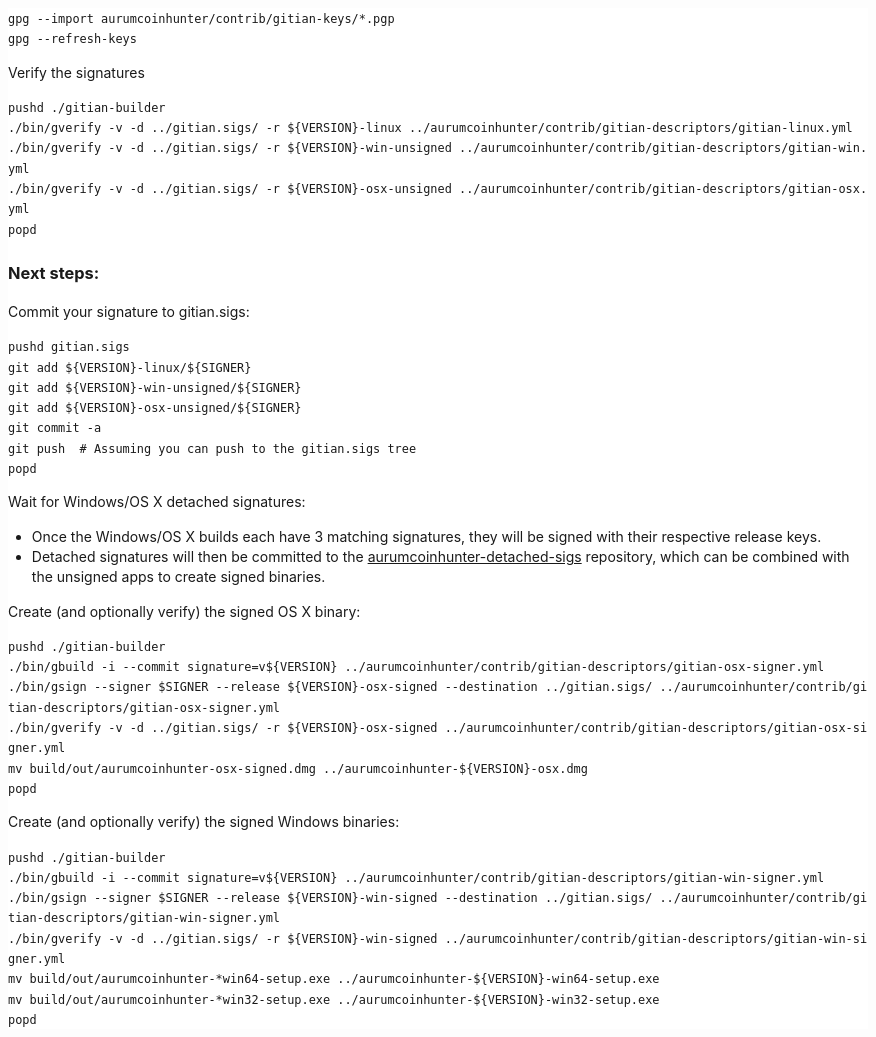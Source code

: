     gpg --import aurumcoinhunter/contrib/gitian-keys/*.pgp
    gpg --refresh-keys

Verify the signatures

    pushd ./gitian-builder
    ./bin/gverify -v -d ../gitian.sigs/ -r ${VERSION}-linux ../aurumcoinhunter/contrib/gitian-descriptors/gitian-linux.yml
    ./bin/gverify -v -d ../gitian.sigs/ -r ${VERSION}-win-unsigned ../aurumcoinhunter/contrib/gitian-descriptors/gitian-win.yml
    ./bin/gverify -v -d ../gitian.sigs/ -r ${VERSION}-osx-unsigned ../aurumcoinhunter/contrib/gitian-descriptors/gitian-osx.yml
    popd

### Next steps:

Commit your signature to gitian.sigs:

    pushd gitian.sigs
    git add ${VERSION}-linux/${SIGNER}
    git add ${VERSION}-win-unsigned/${SIGNER}
    git add ${VERSION}-osx-unsigned/${SIGNER}
    git commit -a
    git push  # Assuming you can push to the gitian.sigs tree
    popd

Wait for Windows/OS X detached signatures:

- Once the Windows/OS X builds each have 3 matching signatures, they will be signed with their respective release keys.
- Detached signatures will then be committed to the [aurumcoinhunter-detached-sigs](https://github.com/aurumcoinhunterpay/aurumcoinhunter-detached-sigs) repository, which can be combined with the unsigned apps to create signed binaries.

Create (and optionally verify) the signed OS X binary:

    pushd ./gitian-builder
    ./bin/gbuild -i --commit signature=v${VERSION} ../aurumcoinhunter/contrib/gitian-descriptors/gitian-osx-signer.yml
    ./bin/gsign --signer $SIGNER --release ${VERSION}-osx-signed --destination ../gitian.sigs/ ../aurumcoinhunter/contrib/gitian-descriptors/gitian-osx-signer.yml
    ./bin/gverify -v -d ../gitian.sigs/ -r ${VERSION}-osx-signed ../aurumcoinhunter/contrib/gitian-descriptors/gitian-osx-signer.yml
    mv build/out/aurumcoinhunter-osx-signed.dmg ../aurumcoinhunter-${VERSION}-osx.dmg
    popd

Create (and optionally verify) the signed Windows binaries:

    pushd ./gitian-builder
    ./bin/gbuild -i --commit signature=v${VERSION} ../aurumcoinhunter/contrib/gitian-descriptors/gitian-win-signer.yml
    ./bin/gsign --signer $SIGNER --release ${VERSION}-win-signed --destination ../gitian.sigs/ ../aurumcoinhunter/contrib/gitian-descriptors/gitian-win-signer.yml
    ./bin/gverify -v -d ../gitian.sigs/ -r ${VERSION}-win-signed ../aurumcoinhunter/contrib/gitian-descriptors/gitian-win-signer.yml
    mv build/out/aurumcoinhunter-*win64-setup.exe ../aurumcoinhunter-${VERSION}-win64-setup.exe
    mv build/out/aurumcoinhunter-*win32-setup.exe ../aurumcoinhunter-${VERSION}-win32-setup.exe
    popd
